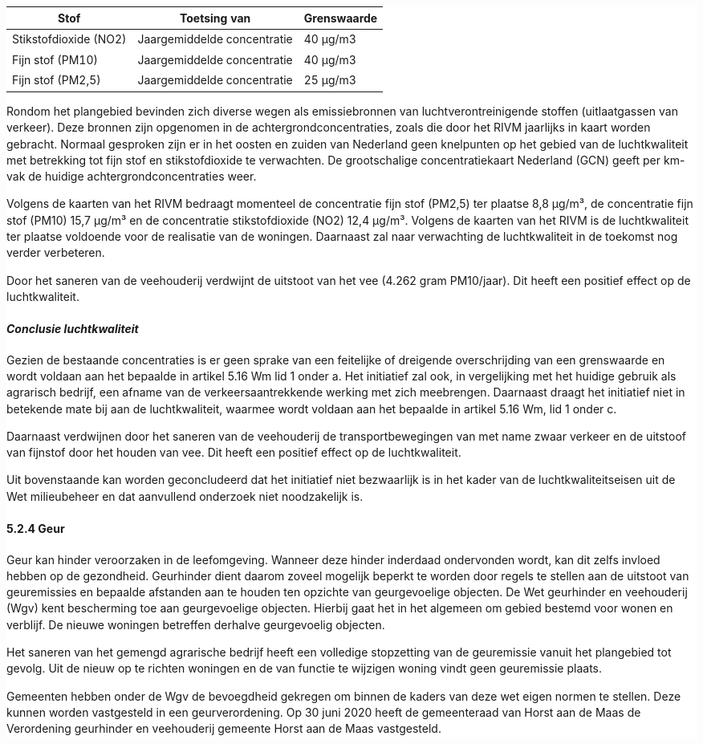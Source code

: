 | Stof                  | Toetsing van                | Grenswaarde |
|-----------------------|-----------------------------|-------------|
| Stikstofdioxide (NO2) | Jaargemiddelde concentratie | 40 µg/m3    |
| Fijn stof (PM10)      | Jaargemiddelde concentratie | 40 µg/m3    |
| Fijn stof (PM2,5)     | Jaargemiddelde concentratie | 25 µg/m3    |

Rondom het plangebied bevinden zich diverse wegen als emissiebronnen van luchtverontreinigende stoffen (uitlaatgassen van verkeer). Deze bronnen zijn opgenomen in de achtergrondconcentraties, zoals die door het RIVM jaarlijks in kaart worden gebracht. Normaal gesproken zijn er in het oosten en zuiden van Nederland geen knelpunten op het gebied van de luchtkwaliteit met betrekking tot fijn stof en stikstofdioxide te verwachten. De grootschalige concentratiekaart Nederland (GCN) geeft per km-vak de huidige achtergrondconcentraties weer.

Volgens de kaarten van het RIVM bedraagt momenteel de concentratie fijn stof (PM2,5) ter plaatse 8,8 µg/m³, de concentratie fijn stof (PM10) 15,7 µg/m³ en de concentratie stikstofdioxide (NO2) 12,4 µg/m³. Volgens de kaarten van het RIVM is de luchtkwaliteit ter plaatse voldoende voor de realisatie van de woningen. Daarnaast zal naar verwachting de luchtkwaliteit in de toekomst nog verder verbeteren.

Door het saneren van de veehouderij verdwijnt de uitstoot van het vee (4.262 gram PM10/jaar). Dit heeft een positief effect op de luchtkwaliteit.

#### *Conclusie luchtkwaliteit*

Gezien de bestaande concentraties is er geen sprake van een feitelijke of dreigende overschrijding van een grenswaarde en wordt voldaan aan het bepaalde in artikel 5.16 Wm lid 1 onder a. Het initiatief zal ook, in vergelijking met het huidige gebruik als agrarisch bedrijf, een afname van de verkeersaantrekkende werking met zich meebrengen. Daarnaast draagt het initiatief niet in betekende mate bij aan de luchtkwaliteit, waarmee wordt voldaan aan het bepaalde in artikel 5.16 Wm, lid 1 onder c.

Daarnaast verdwijnen door het saneren van de veehouderij de transportbewegingen van met name zwaar verkeer en de uitstoof van fijnstof door het houden van vee. Dit heeft een positief effect op de luchtkwaliteit.

Uit bovenstaande kan worden geconcludeerd dat het initiatief niet bezwaarlijk is in het kader van de luchtkwaliteitseisen uit de Wet milieubeheer en dat aanvullend onderzoek niet noodzakelijk is.

#### **5.2.4 Geur**

Geur kan hinder veroorzaken in de leefomgeving. Wanneer deze hinder inderdaad ondervonden wordt, kan dit zelfs invloed hebben op de gezondheid. Geurhinder dient daarom zoveel mogelijk beperkt te worden door regels te stellen aan de uitstoot van geuremissies en bepaalde afstanden aan te houden ten opzichte van geurgevoelige objecten. De Wet geurhinder en veehouderij (Wgv) kent bescherming toe aan geurgevoelige objecten. Hierbij gaat het in het algemeen om gebied bestemd voor wonen en verblijf. De nieuwe woningen betreffen derhalve geurgevoelig objecten.

Het saneren van het gemengd agrarische bedrijf heeft een volledige stopzetting van de geuremissie vanuit het plangebied tot gevolg. Uit de nieuw op te richten woningen en de van functie te wijzigen woning vindt geen geuremissie plaats.

Gemeenten hebben onder de Wgv de bevoegdheid gekregen om binnen de kaders van deze wet eigen normen te stellen. Deze kunnen worden vastgesteld in een geurverordening. Op 30 juni 2020 heeft de gemeenteraad van Horst aan de Maas de Verordening geurhinder en veehouderij gemeente Horst aan de Maas vastgesteld.
